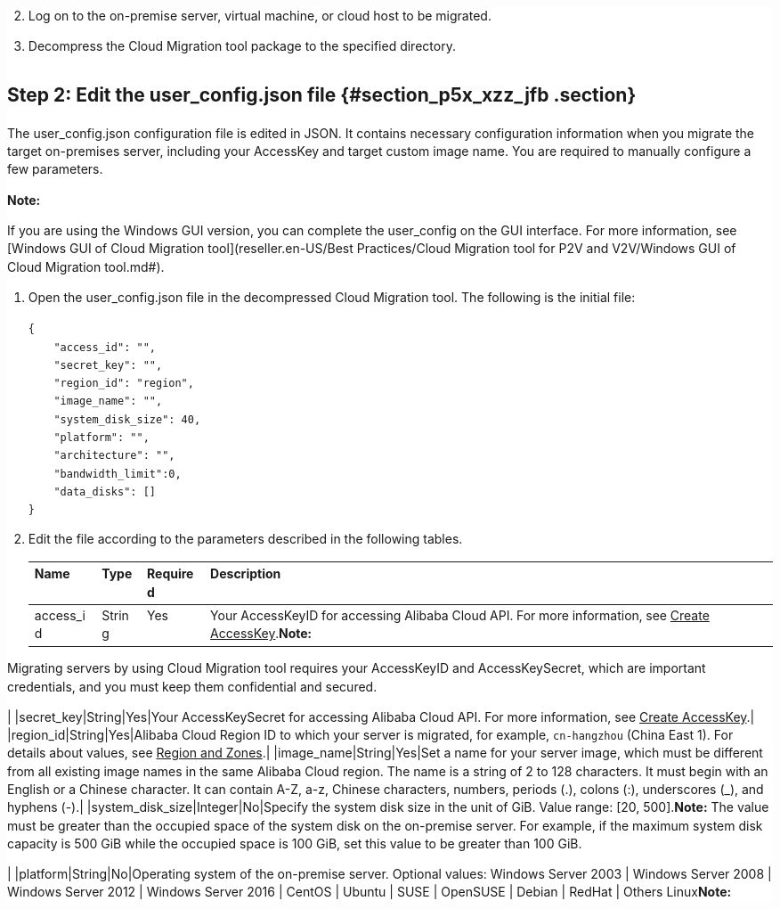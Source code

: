 2.  Log on to the on-premise server, virtual machine, or cloud host to be migrated.

3.  Decompress the Cloud Migration tool package to the specified directory.


## Step 2: Edit the user\_config.json file {#section_p5x_xzz_jfb .section}

The user\_config.json configuration file is edited in JSON. It contains necessary configuration information when you migrate the target on-premises server, including your AccessKey and target custom image name. You are required to manually configure a few parameters.

**Note:** 

If you are using the Windows GUI version, you can complete the user\_config on the GUI interface. For more information, see [Windows GUI of Cloud Migration tool](reseller.en-US/Best Practices/Cloud Migration tool for P2V and V2V/Windows GUI of Cloud Migration tool.md#).

1.  Open the user\_config.json file in the decompressed Cloud Migration tool. The following is the initial file:

    ```
    {
        "access_id": "",
        "secret_key": "",
        "region_id": "region",
        "image_name": "",
        "system_disk_size": 40,
        "platform": "",
        "architecture": "",
        "bandwidth_limit":0,
        "data_disks": []
    }
    ```

2.  Edit the file according to the parameters described in the following tables.

    |Name|Type|Required|Description|
    |:---|:---|:-------|:----------|
    |access\_id|String|Yes|Your AccessKeyID for accessing Alibaba Cloud API. For more information, see [Create AccessKey](https://partners-intl.aliyun.com/help/doc-detail/53045.htm).**Note:** 

Migrating servers by using Cloud Migration tool requires your AccessKeyID and AccessKeySecret, which are important credentials, and you must keep them confidential and secured.

|
    |secret\_key|String|Yes|Your AccessKeySecret for accessing Alibaba Cloud API. For more information, see [Create AccessKey](https://partners-intl.aliyun.com/help/doc-detail/53045.htm).|
    |region\_id|String|Yes|Alibaba Cloud Region ID to which your server is migrated, for example, `cn-hangzhou` \(China East 1\). For details about values, see [Region and Zones](https://partners-intl.aliyun.com/help/doc-detail/40654.htm).|
    |image\_name|String|Yes|Set a name for your server image, which must be different from all existing image names in the same Alibaba Cloud region. The name is a string of 2 to 128 characters. It must begin with an English or a Chinese character. It can contain A-Z, a-z, Chinese characters, numbers, periods \(.\), colons \(:\), underscores \(\_\), and hyphens \(-\).|
    |system\_disk\_size|Integer|No|Specify the system disk size in the unit of GiB. Value range: \[20, 500\].**Note:** The value must be greater than the occupied space of the system disk on the on-premise server. For example, if the maximum system disk capacity is 500 GiB while the occupied space is 100 GiB, set this value to be greater than 100 GiB.

|
    |platform|String|No|Operating system of the on-premise server. Optional values: Windows Server 2003 | Windows Server 2008 | Windows Server 2012 | Windows Server 2016 | CentOS | Ubuntu | SUSE | OpenSUSE | Debian | RedHat | Others Linux**Note:** 
